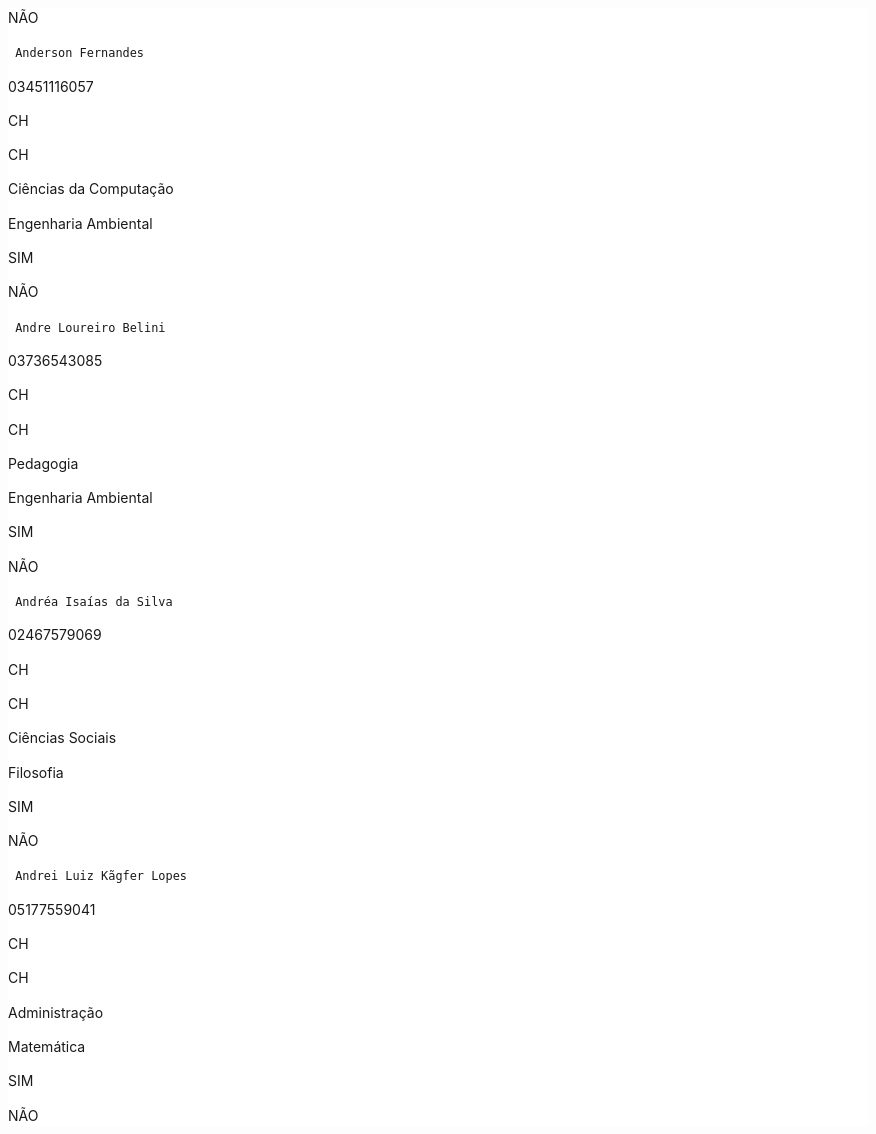    NÃO

     Anderson Fernandes

   03451116057

   CH

   CH

   Ciências da Computação

   Engenharia Ambiental

   SIM

   NÃO

     Andre Loureiro Belini

   03736543085

   CH

   CH

   Pedagogia

   Engenharia Ambiental

   SIM

   NÃO

     Andréa Isaías da Silva

   02467579069

   CH

   CH

   Ciências Sociais

   Filosofia

   SIM

   NÃO

     Andrei Luiz Kãgfer Lopes

   05177559041

   CH

   CH

   Administração

   Matemática

   SIM

   NÃO
